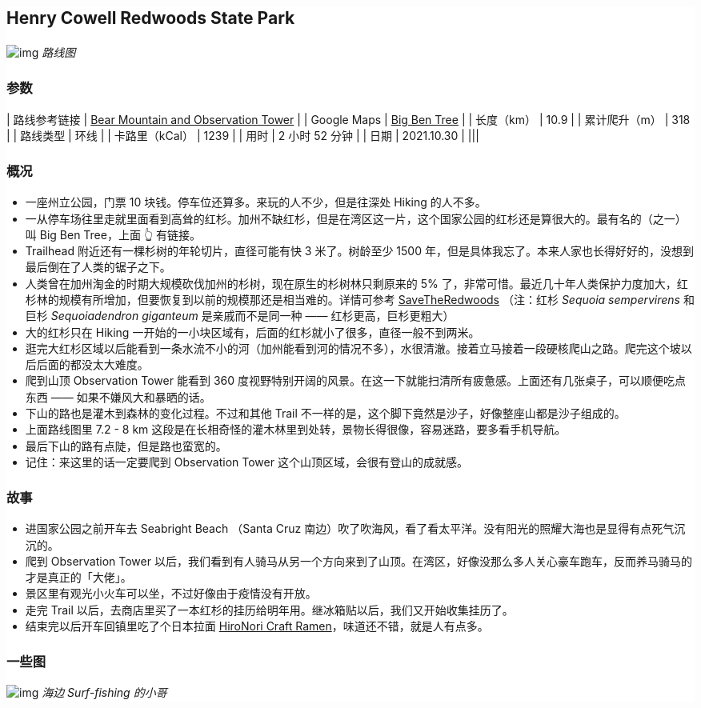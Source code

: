 ## Henry Cowell Redwoods State Park

![img]({{site.img-hosting}}/Pic4Post/2021-10-hiking-recollections/redwoods-sp-map.jpg "Henry Cowell Redwoods State Park Map")
*路线图*

### 参数

| 路线参考链接 | [Bear Mountain and Observation Tower](https://www.alltrails.com/trail/us/california/bear-mountain-and-observation-tower?u=m) |
| Google Maps | [Big Ben Tree](https://goo.gl/maps/TDAENMhSeSy8weeEA) |
| 长度（km） | 10.9  |
| 累计爬升（m） | 318 |
| 路线类型 | 环线 |
| 卡路里（kCal） | 1239 |
| 用时  | 2 小时 52 分钟 |
| 日期  | 2021.10.30 |
|||

### 概况

-   一座州立公园，门票 10 块钱。停车位还算多。来玩的人不少，但是往深处 Hiking 的人不多。
-   一从停车场往里走就里面看到高耸的红杉。加州不缺红杉，但是在湾区这一片，这个国家公园的红杉还是算很大的。最有名的（之一）叫 Big Ben Tree，上面 👆 有链接。
-   Trailhead 附近还有一棵杉树的年轮切片，直径可能有快 3 米了。树龄至少 1500 年，但是具体我忘了。本来人家也长得好好的，没想到最后倒在了人类的锯子之下。
-   人类曾在加州淘金的时期大规模砍伐加州的杉树，现在原生的杉树林只剩原来的 5% 了，非常可惜。最近几十年人类保护力度加大，红杉林的规模有所增加，但要恢复到以前的规模那还是相当难的。详情可参考 [SaveTheRedwoods](https://www.savetheredwoods.org/redwoods/coast-redwoods/) （注：红杉 *Sequoia sempervirens* 和巨杉 *Sequoiadendron giganteum* 是亲戚而不是同一种 —— 红杉更高，巨杉更粗大）
-   大的红杉只在 Hiking 一开始的一小块区域有，后面的红杉就小了很多，直径一般不到两米。
-   逛完大红杉区域以后能看到一条水流不小的河（加州能看到河的情况不多），水很清澈。接着立马接着一段硬核爬山之路。爬完这个坡以后后面的都没太大难度。
-   爬到山顶 Observation Tower 能看到 360 度视野特别开阔的风景。在这一下就能扫清所有疲惫感。上面还有几张桌子，可以顺便吃点东西 —— 如果不嫌风大和暴晒的话。
-   下山的路也是灌木到森林的变化过程。不过和其他 Trail 不一样的是，这个脚下竟然是沙子，好像整座山都是沙子组成的。
-   上面路线图里 7.2 - 8 km 这段是在长相奇怪的灌木林里到处转，景物长得很像，容易迷路，要多看手机导航。
-   最后下山的路有点陡，但是路也蛮宽的。
-   记住：来这里的话一定要爬到 Observation Tower 这个山顶区域，会很有登山的成就感。

### 故事

-   进国家公园之前开车去 Seabright Beach （Santa Cruz 南边）吹了吹海风，看了看太平洋。没有阳光的照耀大海也是显得有点死气沉沉的。
-   爬到 Observation Tower 以后，我们看到有人骑马从另一个方向来到了山顶。在湾区，好像没那么多人关心豪车跑车，反而养马骑马的才是真正的「大佬」。
-   景区里有观光小火车可以坐，不过好像由于疫情没有开放。
-   走完 Trail 以后，去商店里买了一本红杉的挂历给明年用。继冰箱贴以后，我们又开始收集挂历了。
-   结束完以后开车回镇里吃了个日本拉面 [HiroNori Craft Ramen](https://goo.gl/maps/AJ5YjARKWXPRSBn47)，味道还不错，就是人有点多。

### 一些图

![img]({{site.img-hosting}}/Pic4Post/2021-10-hiking-recollections/redwoods-sp-0.jpg "Henry Cowell Redwoods State Park")
*海边 Surf-fishing 的小哥*
